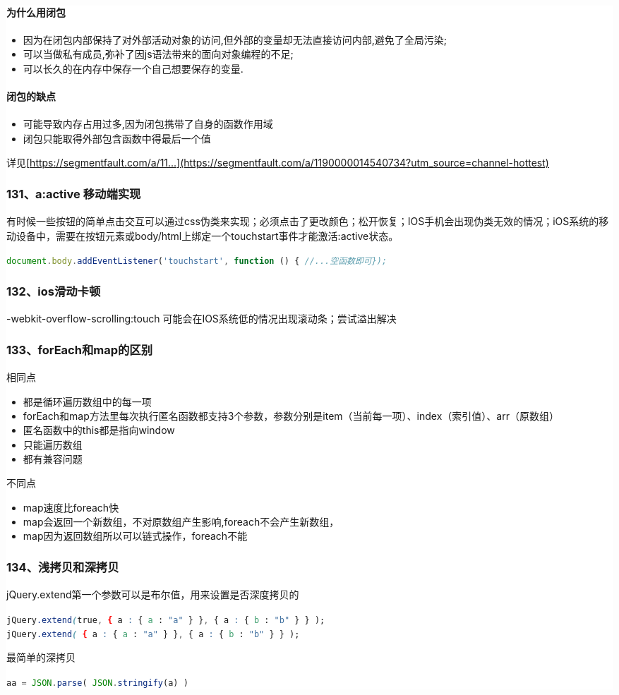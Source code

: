 #### 为什么用闭包

- 因为在闭包内部保持了对外部活动对象的访问,但外部的变量却无法直接访问内部,避免了全局污染;
- 可以当做私有成员,弥补了因js语法带来的面向对象编程的不足;
- 可以长久的在内存中保存一个自己想要保存的变量.

#### 闭包的缺点

- 可能导致内存占用过多,因为闭包携带了自身的函数作用域
- 闭包只能取得外部包含函数中得最后一个值

详见[https://segmentfault.com/a/11...](https://segmentfault.com/a/1190000014540734?utm_source=channel-hottest)

### 131、a:active 移动端实现

有时候一些按钮的简单点击交互可以通过css伪类来实现；必须点击了更改颜色；松开恢复；IOS手机会出现伪类无效的情况；iOS系统的移动设备中，需要在按钮元素或body/html上绑定一个touchstart事件才能激活:active状态。

```jsx
document.body.addEventListener('touchstart', function () { //...空函数即可});
```

### 132、ios滑动卡顿

-webkit-overflow-scrolling:touch 可能会在IOS系统低的情况出现滚动条；尝试溢出解决

### 133、forEach和map的区别

相同点

- 都是循环遍历数组中的每一项
- forEach和map方法里每次执行匿名函数都支持3个参数，参数分别是item（当前每一项）、index（索引值）、arr（原数组）
- 匿名函数中的this都是指向window
- 只能遍历数组
- 都有兼容问题

不同点

- map速度比foreach快
- map会返回一个新数组，不对原数组产生影响,foreach不会产生新数组，
- map因为返回数组所以可以链式操作，foreach不能

### 134、浅拷贝和深拷贝

jQuery.extend第一个参数可以是布尔值，用来设置是否深度拷贝的

```css
jQuery.extend(true, { a : { a : "a" } }, { a : { b : "b" } } );
jQuery.extend( { a : { a : "a" } }, { a : { b : "b" } } ); 
```

最简单的深拷贝

```jsx
aa = JSON.parse( JSON.stringify(a) )
```
